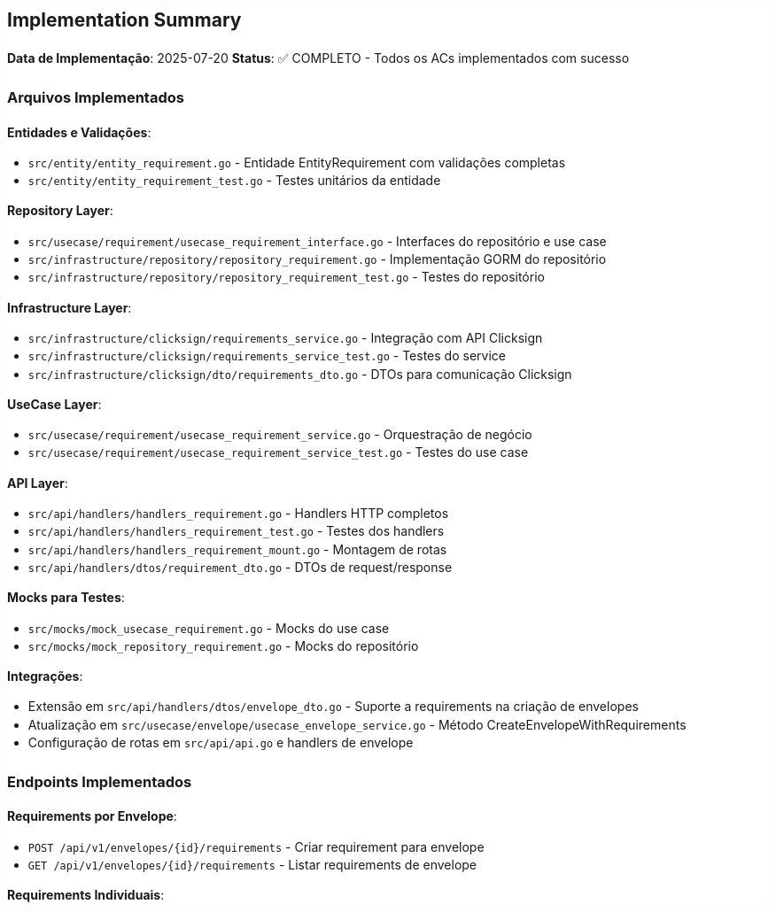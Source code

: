 ## Implementation Summary

**Data de Implementação**: 2025-07-20
**Status**: ✅ COMPLETO - Todos os ACs implementados com sucesso

### Arquivos Implementados

**Entidades e Validações**:

- `src/entity/entity_requirement.go` - Entidade EntityRequirement com validações completas
- `src/entity/entity_requirement_test.go` - Testes unitários da entidade

**Repository Layer**:

- `src/usecase/requirement/usecase_requirement_interface.go` - Interfaces do repositório e use case
- `src/infrastructure/repository/repository_requirement.go` - Implementação GORM do repositório
- `src/infrastructure/repository/repository_requirement_test.go` - Testes do repositório

**Infrastructure Layer**:

- `src/infrastructure/clicksign/requirements_service.go` - Integração com API Clicksign
- `src/infrastructure/clicksign/requirements_service_test.go` - Testes do service
- `src/infrastructure/clicksign/dto/requirements_dto.go` - DTOs para comunicação Clicksign

**UseCase Layer**:

- `src/usecase/requirement/usecase_requirement_service.go` - Orquestração de negócio
- `src/usecase/requirement/usecase_requirement_service_test.go` - Testes do use case

**API Layer**:

- `src/api/handlers/handlers_requirement.go` - Handlers HTTP completos
- `src/api/handlers/handlers_requirement_test.go` - Testes dos handlers
- `src/api/handlers/handlers_requirement_mount.go` - Montagem de rotas
- `src/api/handlers/dtos/requirement_dto.go` - DTOs de request/response

**Mocks para Testes**:

- `src/mocks/mock_usecase_requirement.go` - Mocks do use case
- `src/mocks/mock_repository_requirement.go` - Mocks do repositório

**Integrações**:

- Extensão em `src/api/handlers/dtos/envelope_dto.go` - Suporte a requirements na criação de envelopes
- Atualização em `src/usecase/envelope/usecase_envelope_service.go` - Método CreateEnvelopeWithRequirements
- Configuração de rotas em `src/api/api.go` e handlers de envelope

### Endpoints Implementados

**Requirements por Envelope**:

- `POST /api/v1/envelopes/{id}/requirements` - Criar requirement para envelope
- `GET /api/v1/envelopes/{id}/requirements` - Listar requirements de envelope

**Requirements Individuais**:
